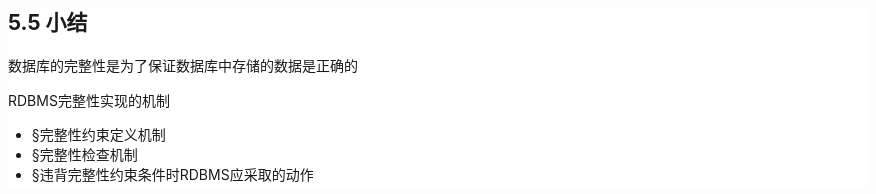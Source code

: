 ## 5.5  小结

数据库的完整性是为了保证数据库中存储的数据是正确的

RDBMS完整性实现的机制

* §完整性约束定义机制
* §完整性检查机制
* §违背完整性约束条件时RDBMS应采取的动作

